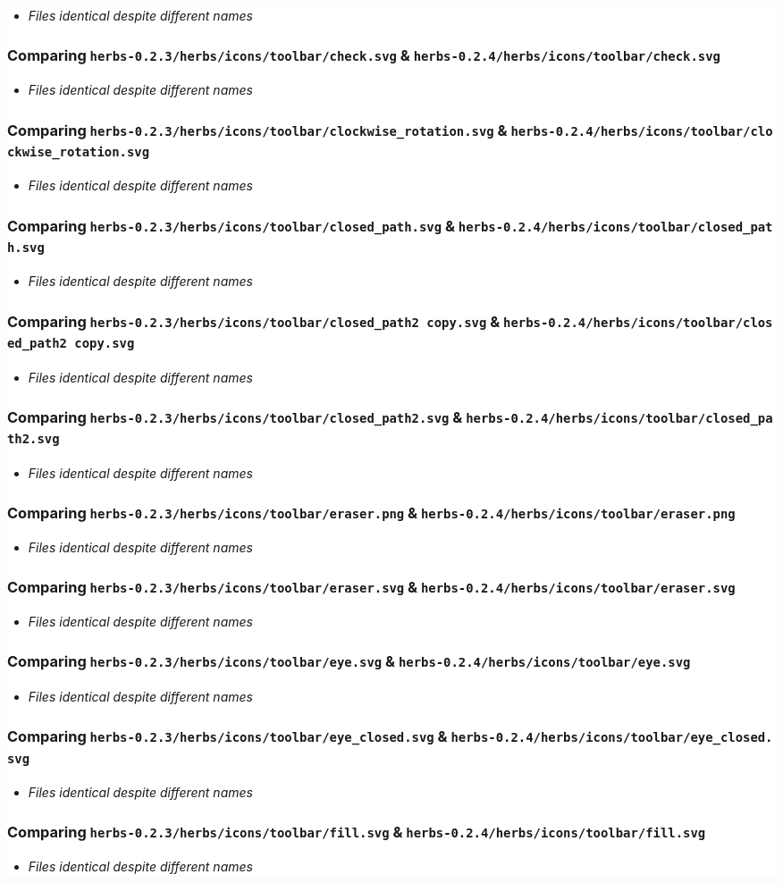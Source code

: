  * *Files identical despite different names*

### Comparing `herbs-0.2.3/herbs/icons/toolbar/check.svg` & `herbs-0.2.4/herbs/icons/toolbar/check.svg`

 * *Files identical despite different names*

### Comparing `herbs-0.2.3/herbs/icons/toolbar/clockwise_rotation.svg` & `herbs-0.2.4/herbs/icons/toolbar/clockwise_rotation.svg`

 * *Files identical despite different names*

### Comparing `herbs-0.2.3/herbs/icons/toolbar/closed_path.svg` & `herbs-0.2.4/herbs/icons/toolbar/closed_path.svg`

 * *Files identical despite different names*

### Comparing `herbs-0.2.3/herbs/icons/toolbar/closed_path2 copy.svg` & `herbs-0.2.4/herbs/icons/toolbar/closed_path2 copy.svg`

 * *Files identical despite different names*

### Comparing `herbs-0.2.3/herbs/icons/toolbar/closed_path2.svg` & `herbs-0.2.4/herbs/icons/toolbar/closed_path2.svg`

 * *Files identical despite different names*

### Comparing `herbs-0.2.3/herbs/icons/toolbar/eraser.png` & `herbs-0.2.4/herbs/icons/toolbar/eraser.png`

 * *Files identical despite different names*

### Comparing `herbs-0.2.3/herbs/icons/toolbar/eraser.svg` & `herbs-0.2.4/herbs/icons/toolbar/eraser.svg`

 * *Files identical despite different names*

### Comparing `herbs-0.2.3/herbs/icons/toolbar/eye.svg` & `herbs-0.2.4/herbs/icons/toolbar/eye.svg`

 * *Files identical despite different names*

### Comparing `herbs-0.2.3/herbs/icons/toolbar/eye_closed.svg` & `herbs-0.2.4/herbs/icons/toolbar/eye_closed.svg`

 * *Files identical despite different names*

### Comparing `herbs-0.2.3/herbs/icons/toolbar/fill.svg` & `herbs-0.2.4/herbs/icons/toolbar/fill.svg`

 * *Files identical despite different names*
